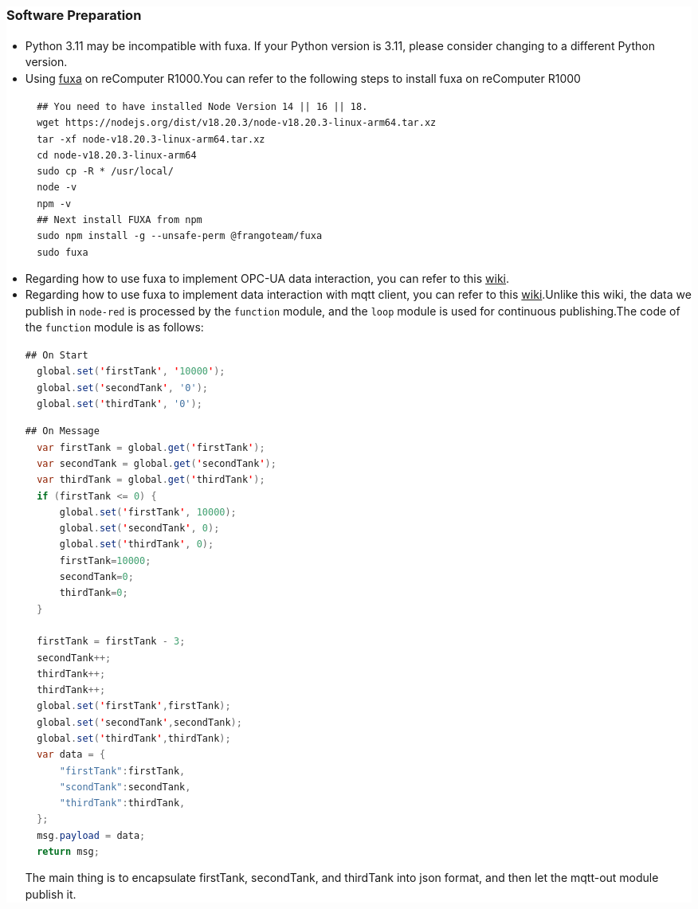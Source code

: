 ### Software Preparation
* Python 3.11 may be incompatible with fuxa. If your Python version is 3.11, please consider changing to a different Python version.
* Using [fuxa](https://github.com/frangoteam/FUXA) on reComputer R1000.You can refer to the following steps to install fuxa on reComputer R1000
  ```shell
    ## You need to have installed Node Version 14 || 16 || 18.
    wget https://nodejs.org/dist/v18.20.3/node-v18.20.3-linux-arm64.tar.xz
    tar -xf node-v18.20.3-linux-arm64.tar.xz
    cd node-v18.20.3-linux-arm64
    sudo cp -R * /usr/local/
    node -v
    npm -v
    ## Next install FUXA from npm
    sudo npm install -g --unsafe-perm @frangoteam/fuxa
    sudo fuxa
  ```
* Regarding how to use fuxa to implement OPC-UA data interaction, you can refer to this [wiki](https://wiki.seeedstudio.com/reComputer_r1000_fuxa_opc_ua/).
* Regarding how to use fuxa to implement data interaction with mqtt client, you can refer to this [wiki](https://wiki.seeedstudio.com/reComputer_r1000_fuxa_mqtt_client/).Unlike this wiki, the data we publish in `node-red` is processed by the `function` module, and the `loop` module is used for continuous publishing.The code of the `function` module is as follows:
  ```java
  ## On Start
    global.set('firstTank', '10000');
    global.set('secondTank', '0');
    global.set('thirdTank', '0');
  ```
  ```java
  ## On Message
    var firstTank = global.get('firstTank');
    var secondTank = global.get('secondTank');
    var thirdTank = global.get('thirdTank');
    if (firstTank <= 0) {
        global.set('firstTank', 10000);
        global.set('secondTank', 0);
        global.set('thirdTank', 0);
        firstTank=10000;
        secondTank=0;
        thirdTank=0;
    }

    firstTank = firstTank - 3;
    secondTank++;
    thirdTank++;
    thirdTank++;
    global.set('firstTank',firstTank);
    global.set('secondTank',secondTank);
    global.set('thirdTank',thirdTank);
    var data = {
        "firstTank":firstTank,
        "scondTank":secondTank,
        "thirdTank":thirdTank,
    };
    msg.payload = data;
    return msg;
  ```
  The main thing is to encapsulate firstTank, secondTank, and thirdTank into json format, and then let the mqtt-out module publish it.
